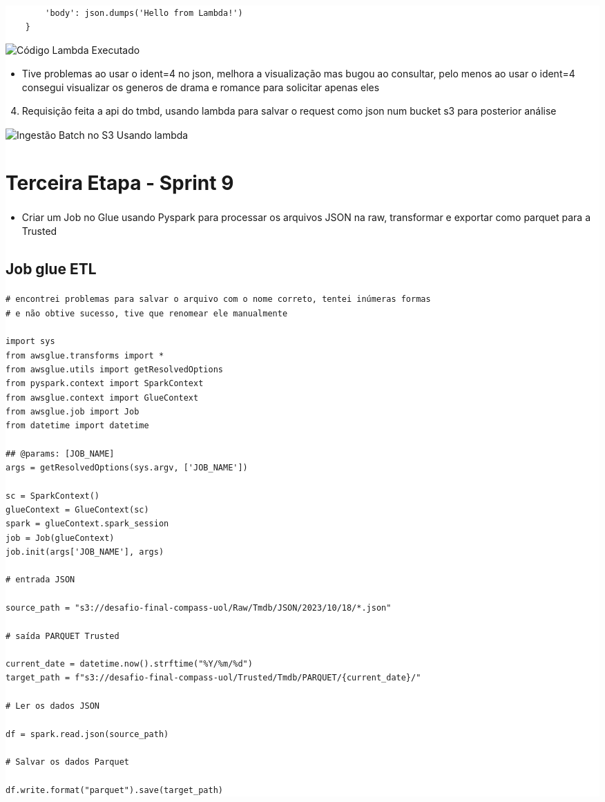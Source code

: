 ```
        'body': json.dumps('Hello from Lambda!')
    }

```

![Código Lambda Executado](./3_run_lambda.png)

- Tive problemas ao usar o ident=4 no json, melhora a visualização mas bugou ao consultar, pelo menos ao usar o ident=4 consegui visualizar os generos de drama e romance para solicitar apenas eles


4. Requisição feita a api do tmbd, usando lambda para salvar o request como json num bucket s3 para posterior análise

![Ingestão Batch no S3 Usando lambda](./4_s3_ok.png)



# Terceira Etapa - Sprint 9


- Criar um Job no Glue usando Pyspark para processar os arquivos JSON na raw, transformar e exportar como parquet para a Trusted


##  Job glue ETL

```
# encontrei problemas para salvar o arquivo com o nome correto, tentei inúmeras formas
# e não obtive sucesso, tive que renomear ele manualmente

import sys
from awsglue.transforms import *
from awsglue.utils import getResolvedOptions
from pyspark.context import SparkContext
from awsglue.context import GlueContext
from awsglue.job import Job
from datetime import datetime

## @params: [JOB_NAME]
args = getResolvedOptions(sys.argv, ['JOB_NAME'])

sc = SparkContext()
glueContext = GlueContext(sc)
spark = glueContext.spark_session
job = Job(glueContext)
job.init(args['JOB_NAME'], args)

# entrada JSON

source_path = "s3://desafio-final-compass-uol/Raw/Tmdb/JSON/2023/10/18/*.json"

# saída PARQUET Trusted

current_date = datetime.now().strftime("%Y/%m/%d")
target_path = f"s3://desafio-final-compass-uol/Trusted/Tmdb/PARQUET/{current_date}/"

# Ler os dados JSON

df = spark.read.json(source_path)

# Salvar os dados Parquet

df.write.format("parquet").save(target_path)

```